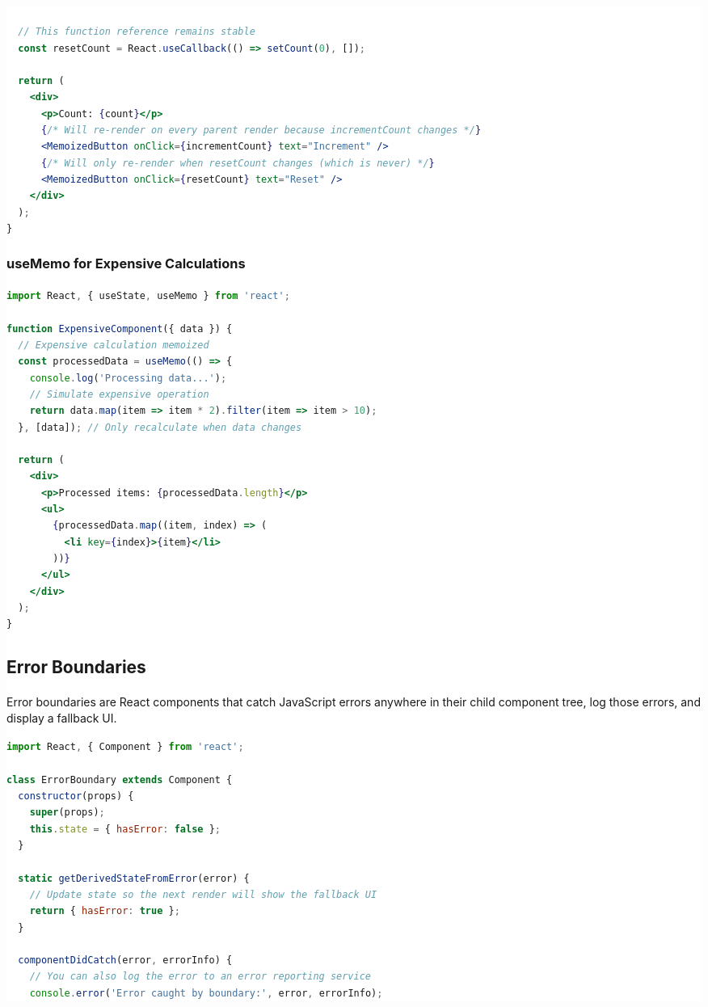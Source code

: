 ```jsx
  
  // This function reference remains stable
  const resetCount = React.useCallback(() => setCount(0), []);

  return (
    <div>
      <p>Count: {count}</p>
      {/* Will re-render on every parent render because incrementCount changes */}
      <MemoizedButton onClick={incrementCount} text="Increment" />
      {/* Will only re-render when resetCount changes (which is never) */}
      <MemoizedButton onClick={resetCount} text="Reset" />
    </div>
  );
}
```

### useMemo for Expensive Calculations

```jsx
import React, { useState, useMemo } from 'react';

function ExpensiveComponent({ data }) {
  // Expensive calculation memoized
  const processedData = useMemo(() => {
    console.log('Processing data...');
    // Simulate expensive operation
    return data.map(item => item * 2).filter(item => item > 10);
  }, [data]); // Only recalculate when data changes

  return (
    <div>
      <p>Processed items: {processedData.length}</p>
      <ul>
        {processedData.map((item, index) => (
          <li key={index}>{item}</li>
        ))}
      </ul>
    </div>
  );
}
```

## Error Boundaries

Error boundaries are React components that catch JavaScript errors anywhere in their child component tree, log those errors, and display a fallback UI.

```jsx
import React, { Component } from 'react';

class ErrorBoundary extends Component {
  constructor(props) {
    super(props);
    this.state = { hasError: false };
  }

  static getDerivedStateFromError(error) {
    // Update state so the next render will show the fallback UI
    return { hasError: true };
  }

  componentDidCatch(error, errorInfo) {
    // You can also log the error to an error reporting service
    console.error('Error caught by boundary:', error, errorInfo);
```